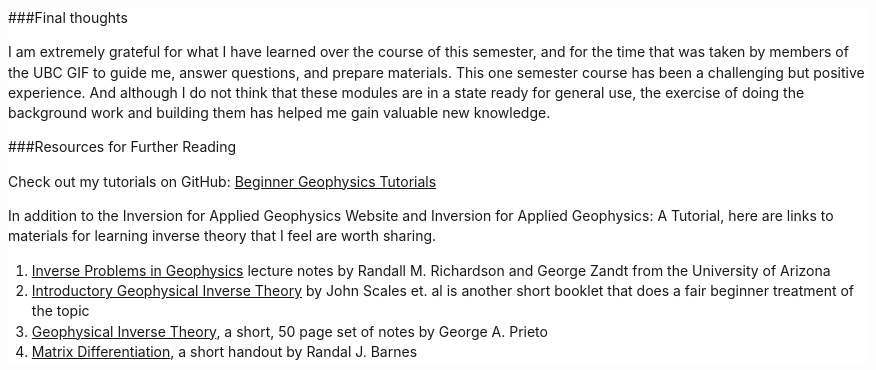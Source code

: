 ###Final thoughts

I am extremely grateful for what I have learned over the course of this semester, and for the time that was taken by members of the UBC GIF to guide me, answer questions, and prepare materials. This one semester course has been a challenging but positive experience. And although I do not think that these modules are in a state ready for general use, the exercise of doing the background work and building them has helped me gain valuable new knowledge.

###Resources for Further Reading

Check out my tutorials on GitHub:
[Beginner Geophysics Tutorials](http://nbviewer.ipython.org/github/jokulhaup/directed_studies/tree/master/Final%20Drafts/)

In addition to the Inversion for Applied Geophysics Website and Inversion for Applied Geophysics: A Tutorial, here are links to materials for learning inverse theory that I feel are worth sharing.


1. [Inverse Problems in Geophysics](http://www.physics.arizona.edu/~restrepo/577/Richardsons.pdf) lecture notes by Randall M. Richardson and George Zandt from the University of Arizona
2. [Introductory Geophysical Inverse Theory](http://mesoscopic.mines.edu/~jscales/gp605/snapshot.pdf) by John Scales et. al is another short booklet that does a fair beginner treatment of the topic
3. [Geophysical Inverse Theory](http://wwwprof.uniandes.edu.co/~gprieto/classes/compufis/inverse/inverse_theory.pdf), a short, 50 page set of notes by George A. Prieto
4. [Matrix Differentiation](http://www.atmos.washington.edu/~dennis/MatrixCalculus.pdf), a short handout by Randal J. Barnes
